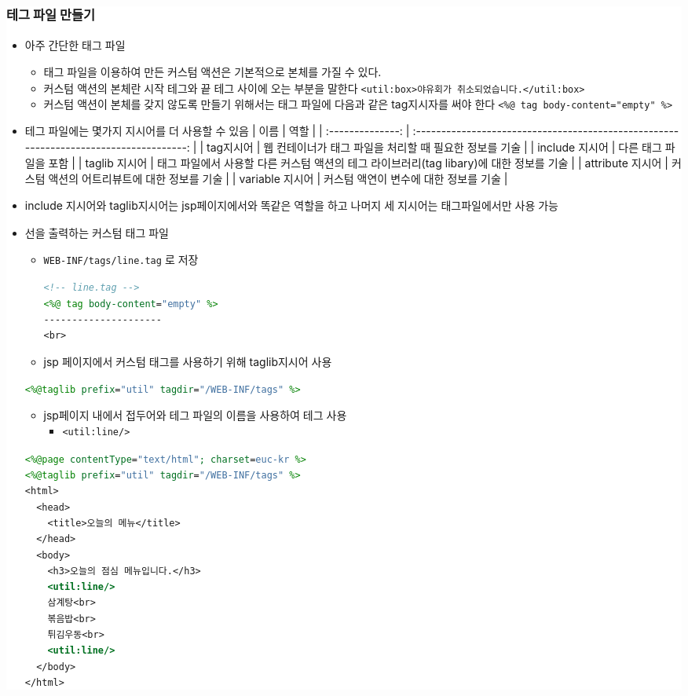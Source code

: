 
### 테그 파일 만들기

 - 아주 간단한 태그 파일
   - 태그 파일을 이용하여 만든 커스텀 액션은 기본적으로 본체를 가질 수 있다.
   - 커스텀 액션의 본체란 시작 테그와 끝 테그 사이에 오는 부분을 말한다
   `<util:box>야유회가 취소되었습니다.</util:box>`
   - 커스텀 액션이 본체를 갖지 않도록 만들기 위해서는 태그 파일에 다음과 같은 tag지시자를 써야 한다
   `<%@ tag body-content="empty" %>`

  - 테그 파일에는 몇가지 지시어를 더 사용할 수 있음
  |       이름       |                                          역할                                          |
  | :--------------: | :------------------------------------------------------------------------------------: |
  |    tag지시어     |                 웹 컨테이너가 태그 파일을 처리할 때 필요한 정보를 기술                 |
  |  include 지시어  |                                 다른 태그 파일을 포함                                  |
  |  taglib 지시어   | 태그 파일에서 사용할 다른 커스텀 액션의 테그 라이브러리(tag libary)에 대한 정보를 기술 |
  | attribute 지시어 |                      커스텀 액션의 어트리뷰트에 대한 정보를 기술                       |
  | variable 지시어  |                         커스텀 액연이 변수에 대한 정보를 기술                          |
  
  - include 지시어와 taglib지시어는 jsp페이지에서와 똑같은 역할을 하고 나머지 세 지시어는 태그파일에서만 사용 가능


- 선을 출력하는 커스텀 태그 파일
  - `WEB-INF/tags/line.tag` 로 저장
  
    ```jsp
    <!-- line.tag -->
    <%@ tag body-content="empty" %>
    ---------------------
    <br>
    ```

  - jsp 페이지에서 커스텀 태그를 사용하기 위해 taglib지시어 사용
  ```jsp
  <%@taglib prefix="util" tagdir="/WEB-INF/tags" %>
  ```
  - jsp페이지 내에서 접두어와 테그 파일의 이름을 사용하여 테그 사용
    - `<util:line/>`

  ```jsp
  <%@page contentType="text/html"; charset=euc-kr %>
  <%@taglib prefix="util" tagdir="/WEB-INF/tags" %>
  <html>
    <head>
      <title>오늘의 메뉴</title>
    </head>
    <body>
      <h3>오늘의 점심 메뉴입니다.</h3>
      <util:line/>
      삼계탕<br>
      볶음밥<br>
      튀김우동<br>
      <util:line/>
    </body>
  </html>
  ```
